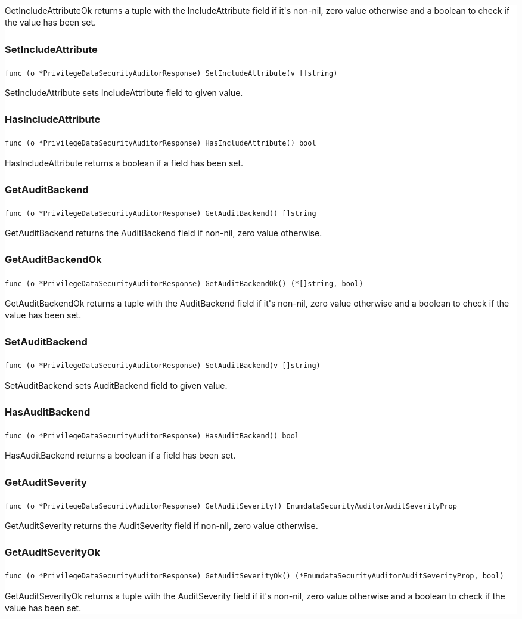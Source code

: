 GetIncludeAttributeOk returns a tuple with the IncludeAttribute field if it's non-nil, zero value otherwise
and a boolean to check if the value has been set.

### SetIncludeAttribute

`func (o *PrivilegeDataSecurityAuditorResponse) SetIncludeAttribute(v []string)`

SetIncludeAttribute sets IncludeAttribute field to given value.

### HasIncludeAttribute

`func (o *PrivilegeDataSecurityAuditorResponse) HasIncludeAttribute() bool`

HasIncludeAttribute returns a boolean if a field has been set.

### GetAuditBackend

`func (o *PrivilegeDataSecurityAuditorResponse) GetAuditBackend() []string`

GetAuditBackend returns the AuditBackend field if non-nil, zero value otherwise.

### GetAuditBackendOk

`func (o *PrivilegeDataSecurityAuditorResponse) GetAuditBackendOk() (*[]string, bool)`

GetAuditBackendOk returns a tuple with the AuditBackend field if it's non-nil, zero value otherwise
and a boolean to check if the value has been set.

### SetAuditBackend

`func (o *PrivilegeDataSecurityAuditorResponse) SetAuditBackend(v []string)`

SetAuditBackend sets AuditBackend field to given value.

### HasAuditBackend

`func (o *PrivilegeDataSecurityAuditorResponse) HasAuditBackend() bool`

HasAuditBackend returns a boolean if a field has been set.

### GetAuditSeverity

`func (o *PrivilegeDataSecurityAuditorResponse) GetAuditSeverity() EnumdataSecurityAuditorAuditSeverityProp`

GetAuditSeverity returns the AuditSeverity field if non-nil, zero value otherwise.

### GetAuditSeverityOk

`func (o *PrivilegeDataSecurityAuditorResponse) GetAuditSeverityOk() (*EnumdataSecurityAuditorAuditSeverityProp, bool)`

GetAuditSeverityOk returns a tuple with the AuditSeverity field if it's non-nil, zero value otherwise
and a boolean to check if the value has been set.
